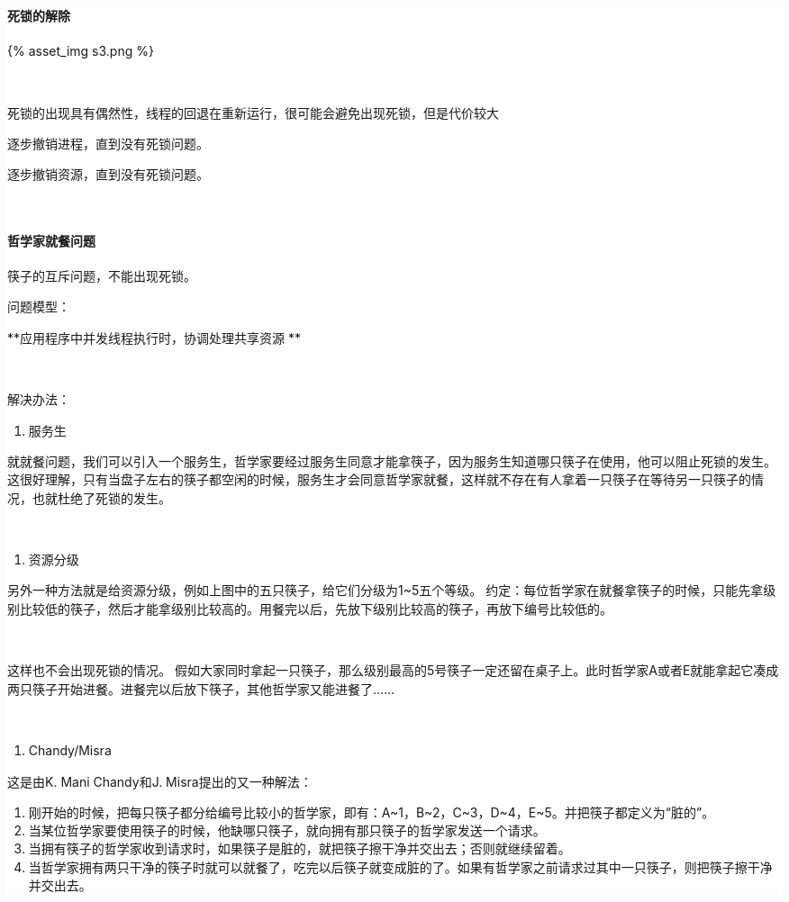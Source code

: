 

#### 死锁的解除

{% asset_img s3.png %}

<br/>

死锁的出现具有偶然性，线程的回退在重新运行，很可能会避免出现死锁，但是代价较大

逐步撤销进程，直到没有死锁问题。

逐步撤销资源，直到没有死锁问题。



<br/>

#### 哲学家就餐问题

筷子的互斥问题，不能出现死锁。

问题模型：

**应用程序中并发线程执行时，协调处理共享资源 **

<br/>

解决办法：

1. 服务生

就就餐问题，我们可以引入一个服务生，哲学家要经过服务生同意才能拿筷子，因为服务生知道哪只筷子在使用，他可以阻止死锁的发生。 
这很好理解，只有当盘子左右的筷子都空闲的时候，服务生才会同意哲学家就餐，这样就不存在有人拿着一只筷子在等待另一只筷子的情况，也就杜绝了死锁的发生。 

<br/>

1. 资源分级

另外一种方法就是给资源分级，例如上图中的五只筷子，给它们分级为1~5五个等级。 
约定：每位哲学家在就餐拿筷子的时候，只能先拿级别比较低的筷子，然后才能拿级别比较高的。用餐完以后，先放下级别比较高的筷子，再放下编号比较低的。

<br/>

这样也不会出现死锁的情况。 
假如大家同时拿起一只筷子，那么级别最高的5号筷子一定还留在桌子上。此时哲学家A或者E就能拿起它凑成两只筷子开始进餐。进餐完以后放下筷子，其他哲学家又能进餐了…… 

<br/>

1. Chandy/Misra

这是由K. Mani Chandy和J. Misra提出的又一种解法：

1. 刚开始的时候，把每只筷子都分给编号比较小的哲学家，即有：A~1，B~2，C~3，D~4，E~5。并把筷子都定义为“脏的”。
2. 当某位哲学家要使用筷子的时候，他缺哪只筷子，就向拥有那只筷子的哲学家发送一个请求。
3. 当拥有筷子的哲学家收到请求时，如果筷子是脏的，就把筷子擦干净并交出去；否则就继续留着。
4. 当哲学家拥有两只干净的筷子时就可以就餐了，吃完以后筷子就变成脏的了。如果有哲学家之前请求过其中一只筷子，则把筷子擦干净并交出去。